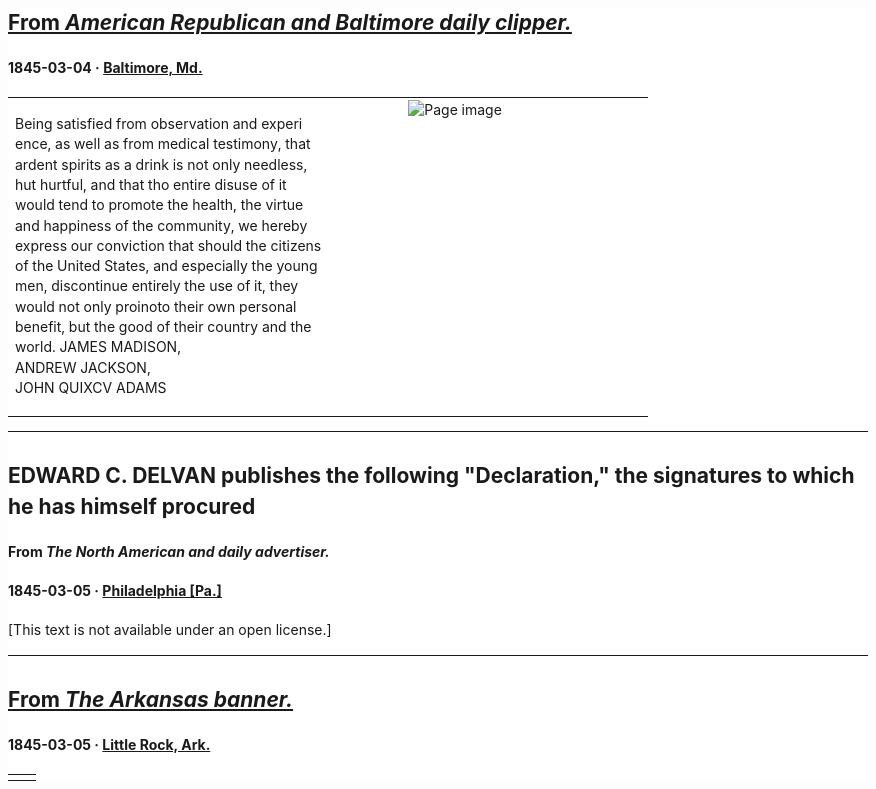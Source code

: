 
## [From _American Republican and Baltimore daily clipper._](https://www.loc.gov/resource/sn83009567/1845-03-04/ed-1/?sp=1)

#### 1845-03-04 &middot; [Baltimore, Md.](http://dbpedia.org/resource/Baltimore)

<table style="width: 100%;"><tr><td style="width: 50%">

  
Being satisfied from observation and experi­  
ence, as well as from medical testimony, that  
ardent spirits as a drink is not only needless,  
hut hurtful, and that tho entire disuse of it  
would tend to promote the health, the virtue  
and happiness of the community, we hereby  
express our conviction that should the citizens  
of the United States, and especially the young  
men, discontinue entirely the use of it, they  
would not only proinoto their own personal  
benefit, but the good of their country and the  
world. JAMES MADISON,  
ANDREW JACKSON,  
JOHN QUIXCV ADAMS
</td><td style="width: 50%; max-height: 75%; margin: auto; display: block;">
<img alt="Page image" src="https://tile.loc.gov/image-services/iiif/service:ndnp:mdu:batch_mdu_jalapeno_ver02:data:sn83009567:0029602613A:1845030401:0224/pct:62.88542063189951,84.06595930366083,14.382692551706636,7.441091360066143/!600,600/0/default.jpg"/>
</td>
</tr></table>

---

## EDWARD C. DELVAN publishes the following "Declaration," the signatures to which he has himself procured

#### From _The North American and daily advertiser._

#### 1845-03-05 &middot; [Philadelphia [Pa.]](http://dbpedia.org/resource/Philadelphia)

[This text is not available under an open license.]

---

## [From _The Arkansas banner._](https://www.loc.gov/resource/sn82007022/1845-03-05/ed-1/?sp=3)

#### 1845-03-05 &middot; [Little Rock, Ark.](http://dbpedia.org/resource/Little_Rock%2C_Arkansas)

<table style="width: 100%;"><tr><td style="width: 50%">
